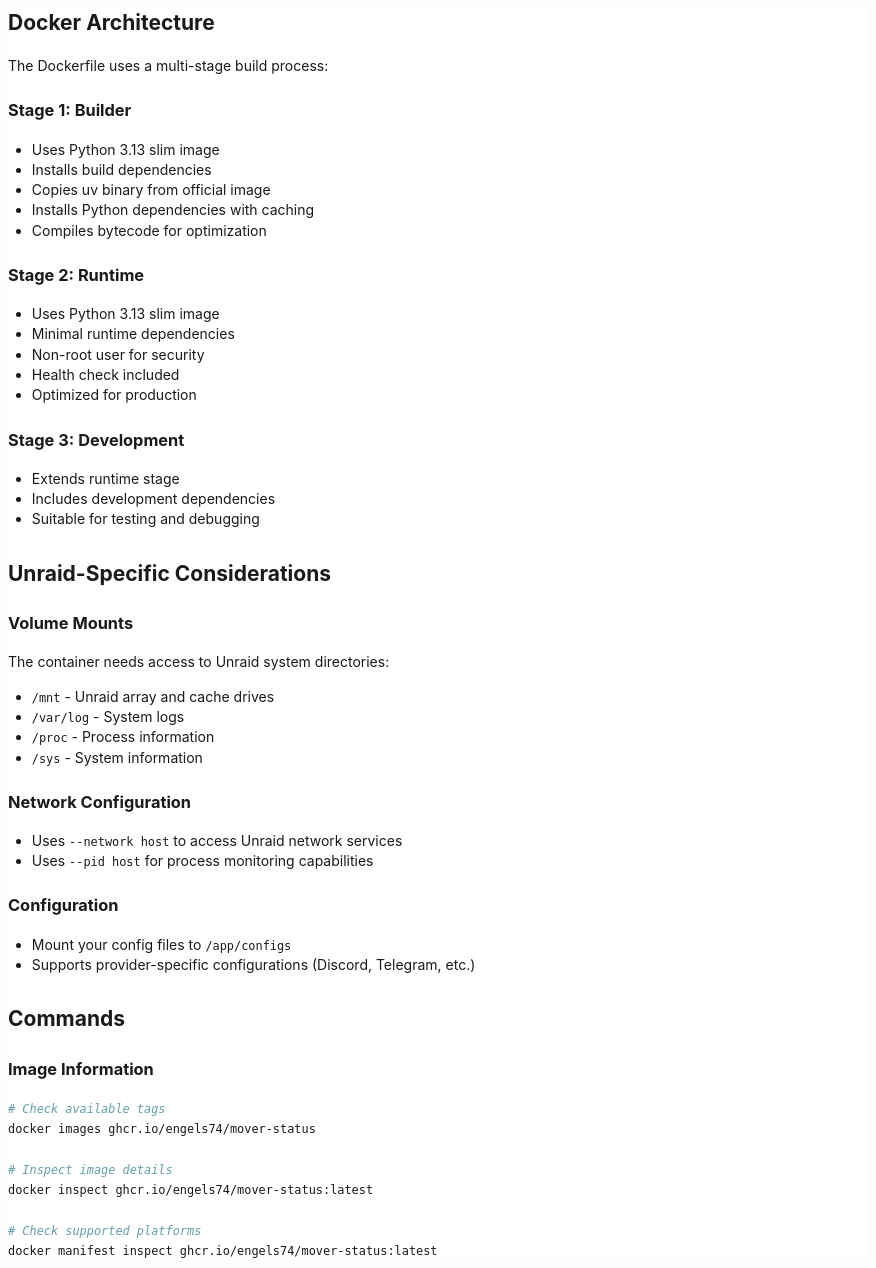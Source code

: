 ## Docker Architecture

The Dockerfile uses a multi-stage build process:

### Stage 1: Builder
- Uses Python 3.13 slim image
- Installs build dependencies
- Copies uv binary from official image
- Installs Python dependencies with caching
- Compiles bytecode for optimization

### Stage 2: Runtime
- Uses Python 3.13 slim image
- Minimal runtime dependencies
- Non-root user for security
- Health check included
- Optimized for production

### Stage 3: Development
- Extends runtime stage
- Includes development dependencies
- Suitable for testing and debugging

## Unraid-Specific Considerations

### Volume Mounts
The container needs access to Unraid system directories:
- `/mnt` - Unraid array and cache drives
- `/var/log` - System logs
- `/proc` - Process information
- `/sys` - System information

### Network Configuration
- Uses `--network host` to access Unraid network services
- Uses `--pid host` for process monitoring capabilities

### Configuration
- Mount your config files to `/app/configs`
- Supports provider-specific configurations (Discord, Telegram, etc.)

## Commands

### Image Information

```bash
# Check available tags
docker images ghcr.io/engels74/mover-status

# Inspect image details
docker inspect ghcr.io/engels74/mover-status:latest

# Check supported platforms
docker manifest inspect ghcr.io/engels74/mover-status:latest
```
